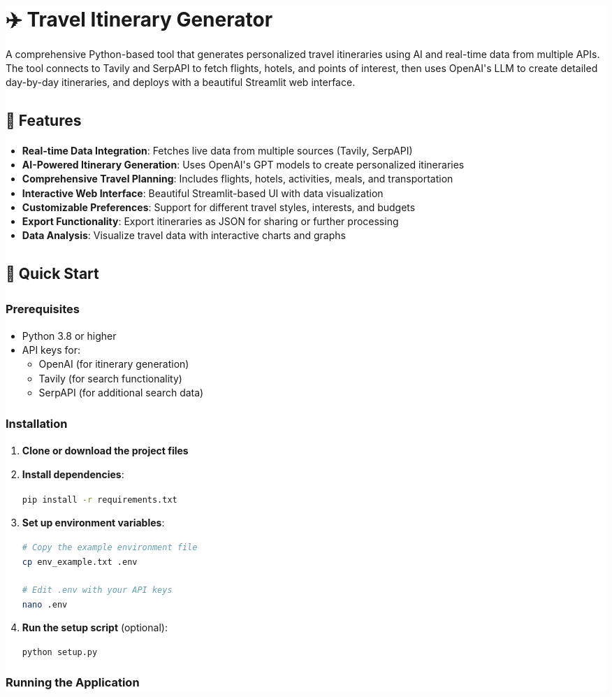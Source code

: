 # ✈️ Travel Itinerary Generator

A comprehensive Python-based tool that generates personalized travel itineraries using AI and real-time data from multiple APIs. The tool connects to Tavily and SerpAPI to fetch flights, hotels, and points of interest, then uses OpenAI's LLM to create detailed day-by-day itineraries, and deploys with a beautiful Streamlit web interface.

## 🌟 Features

- **Real-time Data Integration**: Fetches live data from multiple sources (Tavily, SerpAPI)
- **AI-Powered Itinerary Generation**: Uses OpenAI's GPT models to create personalized itineraries
- **Comprehensive Travel Planning**: Includes flights, hotels, activities, meals, and transportation
- **Interactive Web Interface**: Beautiful Streamlit-based UI with data visualization
- **Customizable Preferences**: Support for different travel styles, interests, and budgets
- **Export Functionality**: Export itineraries as JSON for sharing or further processing
- **Data Analysis**: Visualize travel data with interactive charts and graphs

## 🚀 Quick Start

### Prerequisites

- Python 3.8 or higher
- API keys for:
  - OpenAI (for itinerary generation)
  - Tavily (for search functionality)
  - SerpAPI (for additional search data)

### Installation

1. **Clone or download the project files**

2. **Install dependencies**:
   ```bash
   pip install -r requirements.txt
   ```

3. **Set up environment variables**:
   ```bash
   # Copy the example environment file
   cp env_example.txt .env
   
   # Edit .env with your API keys
   nano .env
   ```

4. **Run the setup script** (optional):
   ```bash
   python setup.py
   ```

### Running the Application
